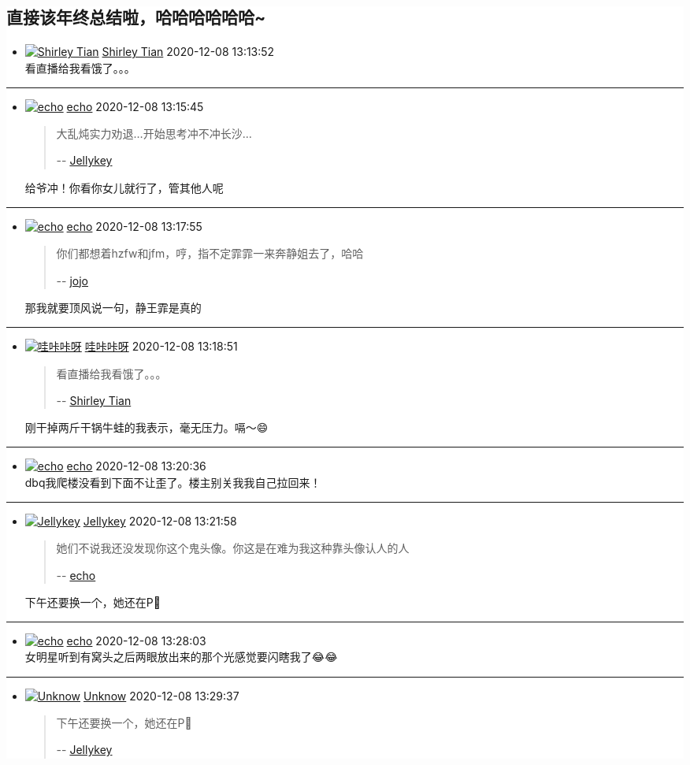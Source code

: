   直接该年终总结啦，哈哈哈哈哈哈~  
---
* [![Shirley Tian](https://img2.doubanio.com/icon/u150047836-2.jpg)](https://www.douban.com/people/150047836/)    [Shirley Tian](https://www.douban.com/people/150047836/)    2020-12-08 13:13:52  
  看直播给我看饿了。。。  
---
* [![echo](https://img2.doubanio.com/icon/u219314368-2.jpg)](https://www.douban.com/people/219314368/)    [echo](https://www.douban.com/people/219314368/)    2020-12-08 13:15:45  
  >大乱炖实力劝退…开始思考冲不冲长沙…  
  >
  >-- [Jellykey](https://www.douban.com/people/227281208/)  
  
  给爷冲！你看你女儿就行了，管其他人呢  
---
* [![echo](https://img2.doubanio.com/icon/u219314368-2.jpg)](https://www.douban.com/people/219314368/)    [echo](https://www.douban.com/people/219314368/)    2020-12-08 13:17:55  
  >你们都想着hzfw和jfm，哼，指不定霏霏一来奔静姐去了，哈哈  
  >
  >-- [jojo](https://www.douban.com/people/169291539/)  
  
  那我就要顶风说一句，静王霏是真的  
---
* [![哇咔咔呀](https://img9.doubanio.com/icon/u213342632-5.jpg)](https://www.douban.com/people/213342632/)    [哇咔咔呀](https://www.douban.com/people/213342632/)    2020-12-08 13:18:51  
  >看直播给我看饿了。。。  
  >
  >-- [Shirley Tian](https://www.douban.com/people/150047836/)  
  
  刚干掉两斤干锅牛蛙的我表示，毫无压力。嗝～😄  
---
* [![echo](https://img2.doubanio.com/icon/u219314368-2.jpg)](https://www.douban.com/people/219314368/)    [echo](https://www.douban.com/people/219314368/)    2020-12-08 13:20:36  
  dbq我爬楼没看到下面不让歪了。楼主别关我我自己拉回来！  
---
* [![Jellykey](https://img1.doubanio.com/icon/u227281208-18.jpg)](https://www.douban.com/people/227281208/)    [Jellykey](https://www.douban.com/people/227281208/)    2020-12-08 13:21:58  
  >她们不说我还没发现你这个鬼头像。你这是在难为我这种靠头像认人的人  
  >
  >-- [echo](https://www.douban.com/people/219314368/)  
  
  下午还要换一个，她还在P🙊  
---
* [![echo](https://img2.doubanio.com/icon/u219314368-2.jpg)](https://www.douban.com/people/219314368/)    [echo](https://www.douban.com/people/219314368/)    2020-12-08 13:28:03  
  女明星听到有窝头之后两眼放出来的那个光感觉要闪瞎我了😂😂  
---
* [![Unknow](https://img9.doubanio.com/icon/u219306324-4.jpg)](https://www.douban.com/people/219306324/)    [Unknow](https://www.douban.com/people/219306324/)    2020-12-08 13:29:37  
  >下午还要换一个，她还在P🙊  
  >
  >-- [Jellykey](https://www.douban.com/people/227281208/)  
  